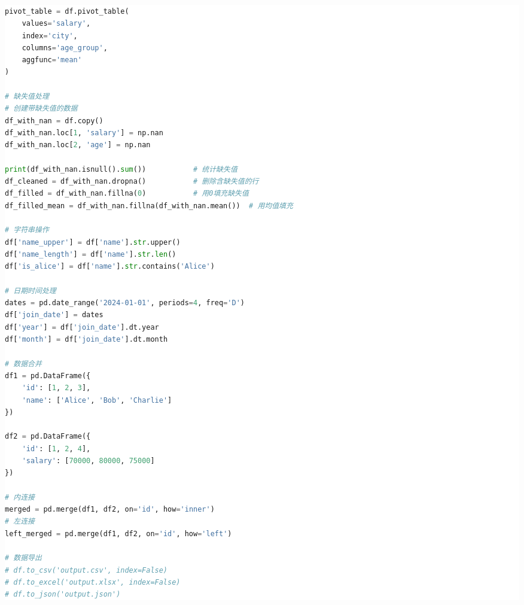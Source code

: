 ```python
pivot_table = df.pivot_table(
    values='salary',
    index='city',
    columns='age_group',
    aggfunc='mean'
)

# 缺失值处理
# 创建带缺失值的数据
df_with_nan = df.copy()
df_with_nan.loc[1, 'salary'] = np.nan
df_with_nan.loc[2, 'age'] = np.nan

print(df_with_nan.isnull().sum())           # 统计缺失值
df_cleaned = df_with_nan.dropna()           # 删除含缺失值的行
df_filled = df_with_nan.fillna(0)           # 用0填充缺失值
df_filled_mean = df_with_nan.fillna(df_with_nan.mean())  # 用均值填充

# 字符串操作
df['name_upper'] = df['name'].str.upper()
df['name_length'] = df['name'].str.len()
df['is_alice'] = df['name'].str.contains('Alice')

# 日期时间处理
dates = pd.date_range('2024-01-01', periods=4, freq='D')
df['join_date'] = dates
df['year'] = df['join_date'].dt.year
df['month'] = df['join_date'].dt.month

# 数据合并
df1 = pd.DataFrame({
    'id': [1, 2, 3],
    'name': ['Alice', 'Bob', 'Charlie']
})

df2 = pd.DataFrame({
    'id': [1, 2, 4],
    'salary': [70000, 80000, 75000]
})

# 内连接
merged = pd.merge(df1, df2, on='id', how='inner')
# 左连接
left_merged = pd.merge(df1, df2, on='id', how='left')

# 数据导出
# df.to_csv('output.csv', index=False)
# df.to_excel('output.xlsx', index=False)
# df.to_json('output.json')
```
